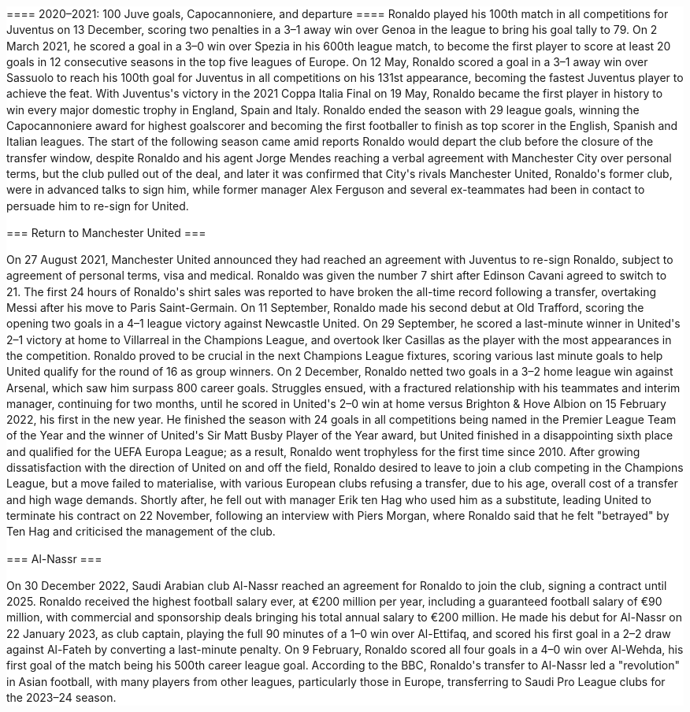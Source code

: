 

==== 2020–2021: 100 Juve goals, Capocannoniere, and departure ====
Ronaldo played his 100th match in all competitions for Juventus on 13 December, scoring two penalties in a 3–1 away win over Genoa in the league to bring his goal tally to 79. On 2 March 2021, he scored a goal in a 3–0 win over Spezia in his 600th league match, to become the first player to score at least 20 goals in 12 consecutive seasons in the top five leagues of Europe. On 12 May, Ronaldo scored a goal in a 3–1 away win over Sassuolo to reach his 100th goal for Juventus in all competitions on his 131st appearance, becoming the fastest Juventus player to achieve the feat. With Juventus's victory in the 2021 Coppa Italia Final on 19 May, Ronaldo became the first player in history to win every major domestic trophy in England, Spain and Italy. Ronaldo ended the season with 29 league goals, winning the Capocannoniere award for highest goalscorer and becoming the first footballer to finish as top scorer in the English, Spanish and Italian leagues.
The start of the following season came amid reports Ronaldo would depart the club before the closure of the transfer window, despite Ronaldo and his agent Jorge Mendes reaching a verbal agreement with Manchester City over personal terms, but the club pulled out of the deal, and later it was confirmed that City's rivals Manchester United, Ronaldo's former club, were in advanced talks to sign him, while former manager Alex Ferguson and several ex-teammates had been in contact to persuade him to re-sign for United.


=== Return to Manchester United ===

On 27 August 2021, Manchester United announced they had reached an agreement with Juventus to re-sign Ronaldo, subject to agreement of personal terms, visa and medical. Ronaldo was given the number 7 shirt after Edinson Cavani agreed to switch to 21. The first 24 hours of Ronaldo's shirt sales was reported to have broken the all-time record following a transfer, overtaking Messi after his move to Paris Saint-Germain.
On 11 September, Ronaldo made his second debut at Old Trafford, scoring the opening two goals in a 4–1 league victory against Newcastle United. On 29 September, he scored a last-minute winner in United's 2–1 victory at home to Villarreal in the Champions League, and overtook Iker Casillas as the player with the most appearances in the competition. Ronaldo proved to be crucial in the next Champions League fixtures, scoring various last minute goals to help United qualify for the round of 16 as group winners. On 2 December, Ronaldo netted two goals in a 3–2 home league win against Arsenal, which saw him surpass 800 career goals. Struggles ensued, with a fractured relationship with his teammates and interim manager, continuing for two months, until he scored in United's 2–0 win at home versus Brighton & Hove Albion on 15 February 2022, his first in the new year. He finished the season with 24 goals in all competitions being named in the Premier League Team of the Year and the winner of United's Sir Matt Busby Player of the Year award, but United finished in a disappointing sixth place and qualified for the UEFA Europa League; as a result, Ronaldo went trophyless for the first time since 2010.
After growing dissatisfaction with the direction of United on and off the field, Ronaldo desired to leave to join a club competing in the Champions League, but a move failed to materialise, with various European clubs refusing a transfer, due to his age, overall cost of a transfer and high wage demands. Shortly after, he fell out with manager Erik ten Hag who used him as a substitute, leading United to terminate his contract on 22 November, following an interview with Piers Morgan, where Ronaldo said that he felt "betrayed" by Ten Hag and criticised the management of the club.


=== Al-Nassr ===

On 30 December 2022, Saudi Arabian club Al-Nassr reached an agreement for Ronaldo to join the club, signing a contract until 2025. Ronaldo received the highest football salary ever, at €200 million per year, including a guaranteed football salary of €90 million, with commercial and sponsorship deals bringing his total annual salary to €200 million.
He made his debut for Al-Nassr on 22 January 2023, as club captain, playing the full 90 minutes of a 1–0 win over Al-Ettifaq, and scored his first goal in a 2–2 draw against Al-Fateh by converting a last-minute penalty. On 9 February, Ronaldo scored all four goals in a 4–0 win over Al-Wehda, his first goal of the match being his 500th career league goal. According to the BBC, Ronaldo's transfer to Al-Nassr led a "revolution" in Asian football, with many players from other leagues, particularly those in Europe, transferring to Saudi Pro League clubs for the 2023–24 season.